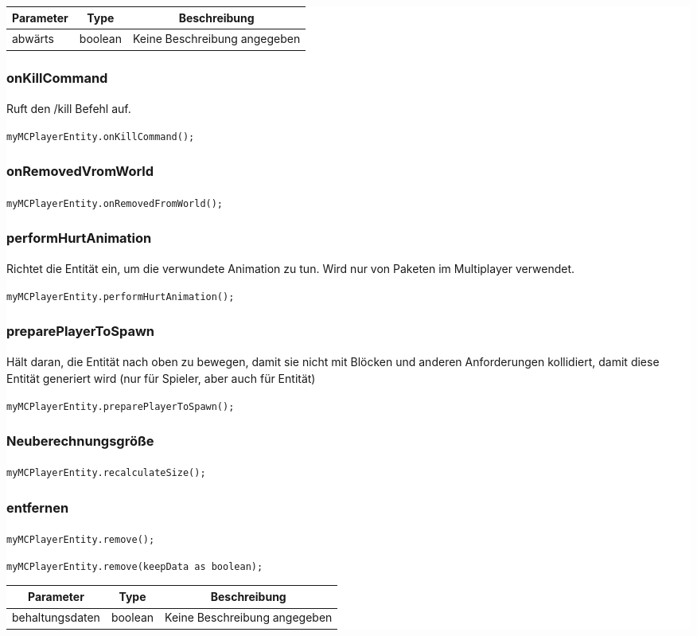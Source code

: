 | Parameter | Type    | Beschreibung                 |
| --------- | ------- | ---------------------------- |
| abwärts   | boolean | Keine Beschreibung angegeben |


### onKillCommand

Ruft den /kill Befehl auf.

```zenscript
myMCPlayerEntity.onKillCommand();
```

### onRemovedVromWorld

```zenscript
myMCPlayerEntity.onRemovedFromWorld();
```

### performHurtAnimation

Richtet die Entität ein, um die verwundete Animation zu tun. Wird nur von Paketen im Multiplayer verwendet.

```zenscript
myMCPlayerEntity.performHurtAnimation();
```

### preparePlayerToSpawn

Hält daran, die Entität nach oben zu bewegen, damit sie nicht mit Blöcken und anderen Anforderungen kollidiert, damit diese Entität generiert wird (nur für Spieler, aber auch für Entität)

```zenscript
myMCPlayerEntity.preparePlayerToSpawn();
```

### Neuberechnungsgröße

```zenscript
myMCPlayerEntity.recalculateSize();
```

### entfernen

```zenscript
myMCPlayerEntity.remove();
```


```zenscript
myMCPlayerEntity.remove(keepData as boolean);
```

| Parameter       | Type    | Beschreibung                 |
| --------------- | ------- | ---------------------------- |
| behaltungsdaten | boolean | Keine Beschreibung angegeben |
